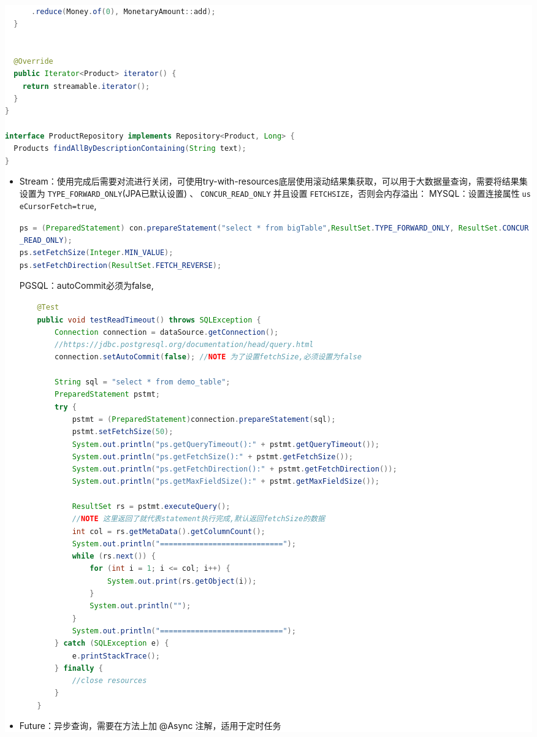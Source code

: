   ```java
        .reduce(Money.of(0), MonetaryAmount::add);
    }


    @Override
    public Iterator<Product> iterator() {   
      return streamable.iterator();
    }
  }

  interface ProductRepository implements Repository<Product, Long> {
    Products findAllByDescriptionContaining(String text); 
  }
  ```
- Stream：使用完成后需要对流进行关闭，可使用try-with-resources底层使用滚动结果集获取，可以用于大数据量查询，需要将结果集设置为 `TYPE_FORWARD_ONLY`(JPA已默认设置) 、 `CONCUR_READ_ONLY` 并且设置 `FETCHSIZE`，否则会内存溢出：
  MYSQL：设置连接属性 `useCursorFetch=true`,

  ```java
  ps = (PreparedStatement) con.prepareStatement("select * from bigTable",ResultSet.TYPE_FORWARD_ONLY, ResultSet.CONCUR_READ_ONLY);
  ps.setFetchSize(Integer.MIN_VALUE);
  ps.setFetchDirection(ResultSet.FETCH_REVERSE);
  ```

  PGSQL：autoCommit必须为false,

  ```java
      @Test
      public void testReadTimeout() throws SQLException {
          Connection connection = dataSource.getConnection();
          //https://jdbc.postgresql.org/documentation/head/query.html
          connection.setAutoCommit(false); //NOTE 为了设置fetchSize,必须设置为false

          String sql = "select * from demo_table";
          PreparedStatement pstmt;
          try {
              pstmt = (PreparedStatement)connection.prepareStatement(sql);
              pstmt.setFetchSize(50);
              System.out.println("ps.getQueryTimeout():" + pstmt.getQueryTimeout());
              System.out.println("ps.getFetchSize():" + pstmt.getFetchSize());
              System.out.println("ps.getFetchDirection():" + pstmt.getFetchDirection());
              System.out.println("ps.getMaxFieldSize():" + pstmt.getMaxFieldSize());

              ResultSet rs = pstmt.executeQuery();
              //NOTE 这里返回了就代表statement执行完成,默认返回fetchSize的数据
              int col = rs.getMetaData().getColumnCount();
              System.out.println("============================");
              while (rs.next()) {
                  for (int i = 1; i <= col; i++) {
                      System.out.print(rs.getObject(i));
                  }
                  System.out.println("");
              }
              System.out.println("============================");
          } catch (SQLException e) {
              e.printStackTrace();
          } finally {
              //close resources
          }
      }
  ```
- Future：异步查询，需要在方法上加 @Async 注解，适用于定时任务
